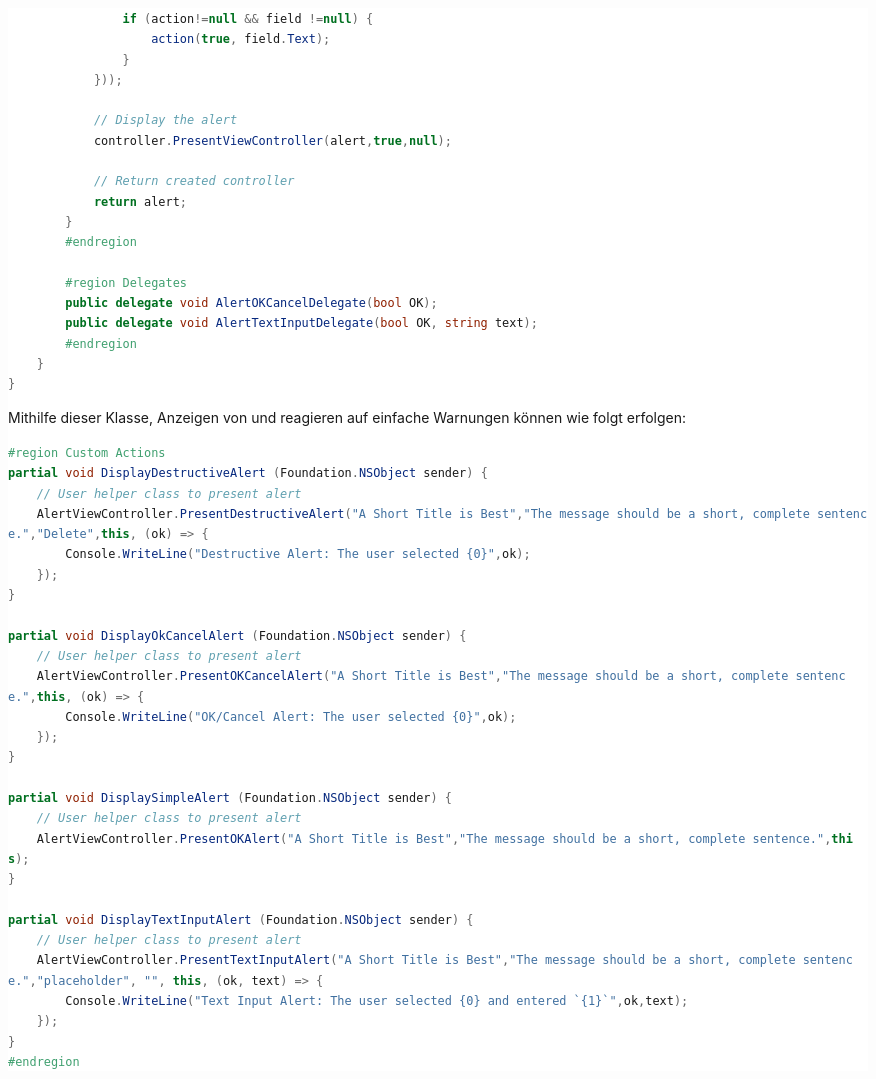 ```csharp
                if (action!=null && field !=null) {
                    action(true, field.Text);
                }
            }));

            // Display the alert
            controller.PresentViewController(alert,true,null);

            // Return created controller
            return alert;
        }
        #endregion

        #region Delegates
        public delegate void AlertOKCancelDelegate(bool OK);
        public delegate void AlertTextInputDelegate(bool OK, string text);
        #endregion
    }
}
```

Mithilfe dieser Klasse, Anzeigen von und reagieren auf einfache Warnungen können wie folgt erfolgen:

```csharp
#region Custom Actions
partial void DisplayDestructiveAlert (Foundation.NSObject sender) {
    // User helper class to present alert
    AlertViewController.PresentDestructiveAlert("A Short Title is Best","The message should be a short, complete sentence.","Delete",this, (ok) => {
        Console.WriteLine("Destructive Alert: The user selected {0}",ok);
    });
}

partial void DisplayOkCancelAlert (Foundation.NSObject sender) {
    // User helper class to present alert
    AlertViewController.PresentOKCancelAlert("A Short Title is Best","The message should be a short, complete sentence.",this, (ok) => {
        Console.WriteLine("OK/Cancel Alert: The user selected {0}",ok);
    });
}

partial void DisplaySimpleAlert (Foundation.NSObject sender) {
    // User helper class to present alert
    AlertViewController.PresentOKAlert("A Short Title is Best","The message should be a short, complete sentence.",this);
}

partial void DisplayTextInputAlert (Foundation.NSObject sender) {
    // User helper class to present alert
    AlertViewController.PresentTextInputAlert("A Short Title is Best","The message should be a short, complete sentence.","placeholder", "", this, (ok, text) => {
        Console.WriteLine("Text Input Alert: The user selected {0} and entered `{1}`",ok,text);
    });
}
#endregion
```
